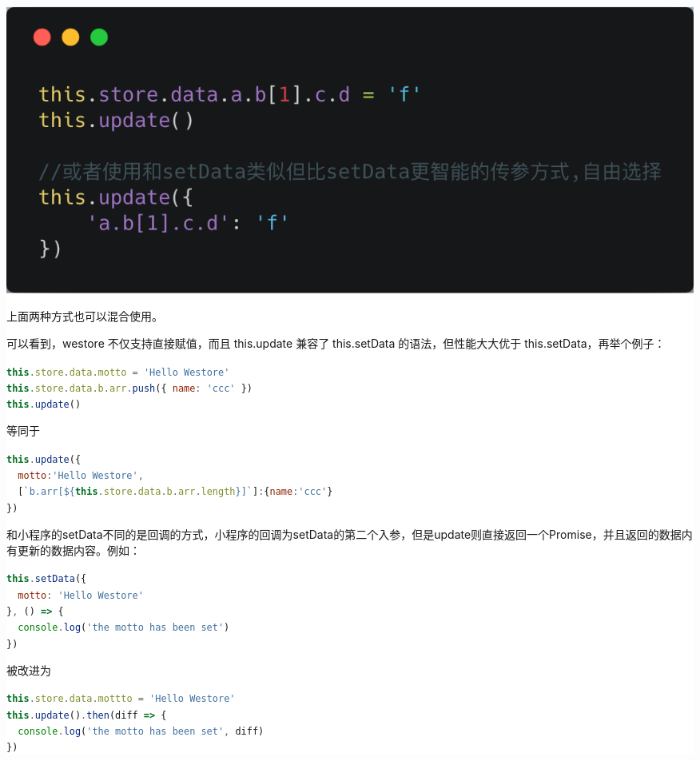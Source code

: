 ![westore](./asset/westore2.png)

上面两种方式也可以混合使用。

可以看到，westore 不仅支持直接赋值，而且 this.update 兼容了 this.setData 的语法，但性能大大优于 this.setData，再举个例子：

``` js
this.store.data.motto = 'Hello Westore'
this.store.data.b.arr.push({ name: 'ccc' })
this.update()
```

等同于

``` js
this.update({
  motto:'Hello Westore',
  [`b.arr[${this.store.data.b.arr.length}]`]:{name:'ccc'}
})
```

和小程序的setData不同的是回调的方式，小程序的回调为setData的第二个入参，但是update则直接返回一个Promise，并且返回的数据内有更新的数据内容。例如：

``` js
this.setData({
  motto: 'Hello Westore'
}, () => {
  console.log('the motto has been set')
})
```

被改进为

``` js
this.store.data.mottto = 'Hello Westore'
this.update().then(diff => {
  console.log('the motto has been set', diff)
})
```
